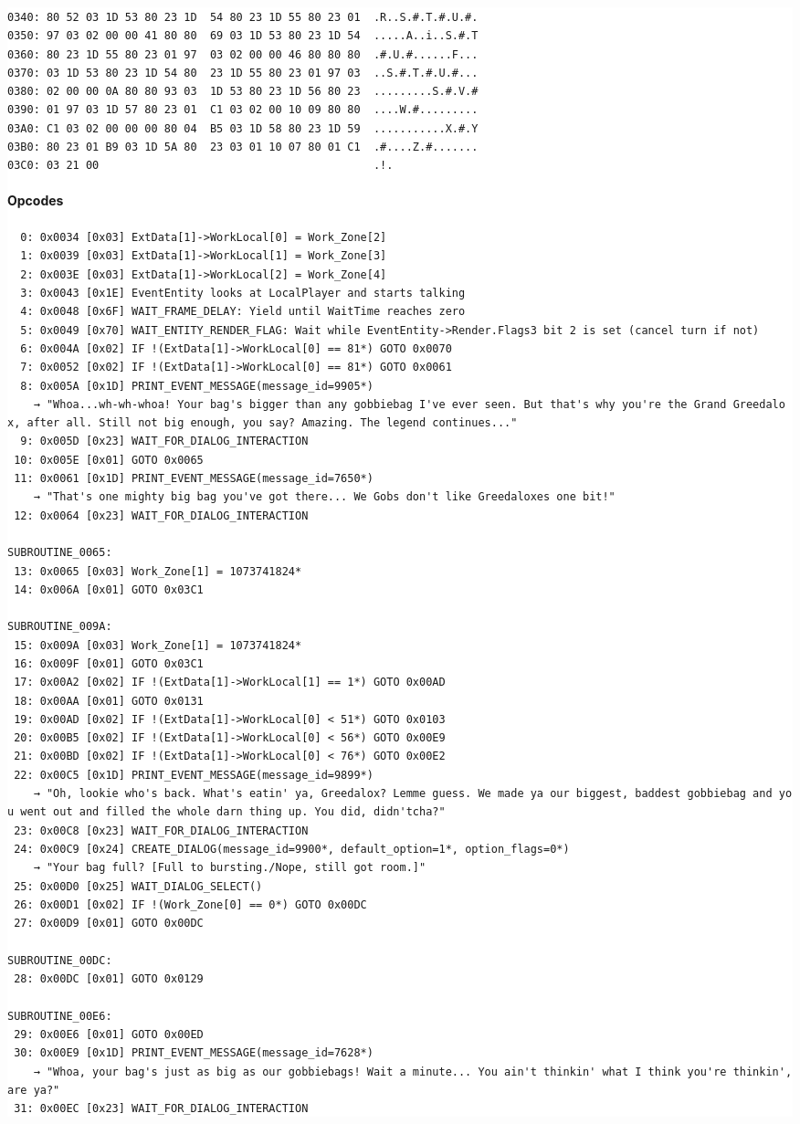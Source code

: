 ```
0340: 80 52 03 1D 53 80 23 1D  54 80 23 1D 55 80 23 01  .R..S.#.T.#.U.#.
0350: 97 03 02 00 00 41 80 80  69 03 1D 53 80 23 1D 54  .....A..i..S.#.T
0360: 80 23 1D 55 80 23 01 97  03 02 00 00 46 80 80 80  .#.U.#......F...
0370: 03 1D 53 80 23 1D 54 80  23 1D 55 80 23 01 97 03  ..S.#.T.#.U.#...
0380: 02 00 00 0A 80 80 93 03  1D 53 80 23 1D 56 80 23  .........S.#.V.#
0390: 01 97 03 1D 57 80 23 01  C1 03 02 00 10 09 80 80  ....W.#.........
03A0: C1 03 02 00 00 00 80 04  B5 03 1D 58 80 23 1D 59  ...........X.#.Y
03B0: 80 23 01 B9 03 1D 5A 80  23 03 01 10 07 80 01 C1  .#....Z.#.......
03C0: 03 21 00                                          .!.             
```

#### Opcodes

```
  0: 0x0034 [0x03] ExtData[1]->WorkLocal[0] = Work_Zone[2]
  1: 0x0039 [0x03] ExtData[1]->WorkLocal[1] = Work_Zone[3]
  2: 0x003E [0x03] ExtData[1]->WorkLocal[2] = Work_Zone[4]
  3: 0x0043 [0x1E] EventEntity looks at LocalPlayer and starts talking
  4: 0x0048 [0x6F] WAIT_FRAME_DELAY: Yield until WaitTime reaches zero
  5: 0x0049 [0x70] WAIT_ENTITY_RENDER_FLAG: Wait while EventEntity->Render.Flags3 bit 2 is set (cancel turn if not)
  6: 0x004A [0x02] IF !(ExtData[1]->WorkLocal[0] == 81*) GOTO 0x0070
  7: 0x0052 [0x02] IF !(ExtData[1]->WorkLocal[0] == 81*) GOTO 0x0061
  8: 0x005A [0x1D] PRINT_EVENT_MESSAGE(message_id=9905*)
    → "Whoa...wh-wh-whoa! Your bag's bigger than any gobbiebag I've ever seen. But that's why you're the Grand Greedalox, after all. Still not big enough, you say? Amazing. The legend continues..."
  9: 0x005D [0x23] WAIT_FOR_DIALOG_INTERACTION
 10: 0x005E [0x01] GOTO 0x0065
 11: 0x0061 [0x1D] PRINT_EVENT_MESSAGE(message_id=7650*)
    → "That's one mighty big bag you've got there... We Gobs don't like Greedaloxes one bit!"
 12: 0x0064 [0x23] WAIT_FOR_DIALOG_INTERACTION

SUBROUTINE_0065:
 13: 0x0065 [0x03] Work_Zone[1] = 1073741824*
 14: 0x006A [0x01] GOTO 0x03C1

SUBROUTINE_009A:
 15: 0x009A [0x03] Work_Zone[1] = 1073741824*
 16: 0x009F [0x01] GOTO 0x03C1
 17: 0x00A2 [0x02] IF !(ExtData[1]->WorkLocal[1] == 1*) GOTO 0x00AD
 18: 0x00AA [0x01] GOTO 0x0131
 19: 0x00AD [0x02] IF !(ExtData[1]->WorkLocal[0] < 51*) GOTO 0x0103
 20: 0x00B5 [0x02] IF !(ExtData[1]->WorkLocal[0] < 56*) GOTO 0x00E9
 21: 0x00BD [0x02] IF !(ExtData[1]->WorkLocal[0] < 76*) GOTO 0x00E2
 22: 0x00C5 [0x1D] PRINT_EVENT_MESSAGE(message_id=9899*)
    → "Oh, lookie who's back. What's eatin' ya, Greedalox? Lemme guess. We made ya our biggest, baddest gobbiebag and you went out and filled the whole darn thing up. You did, didn'tcha?"
 23: 0x00C8 [0x23] WAIT_FOR_DIALOG_INTERACTION
 24: 0x00C9 [0x24] CREATE_DIALOG(message_id=9900*, default_option=1*, option_flags=0*)
    → "Your bag full? [Full to bursting./Nope, still got room.]"
 25: 0x00D0 [0x25] WAIT_DIALOG_SELECT()
 26: 0x00D1 [0x02] IF !(Work_Zone[0] == 0*) GOTO 0x00DC
 27: 0x00D9 [0x01] GOTO 0x00DC

SUBROUTINE_00DC:
 28: 0x00DC [0x01] GOTO 0x0129

SUBROUTINE_00E6:
 29: 0x00E6 [0x01] GOTO 0x00ED
 30: 0x00E9 [0x1D] PRINT_EVENT_MESSAGE(message_id=7628*)
    → "Whoa, your bag's just as big as our gobbiebags! Wait a minute... You ain't thinkin' what I think you're thinkin', are ya?"
 31: 0x00EC [0x23] WAIT_FOR_DIALOG_INTERACTION

```